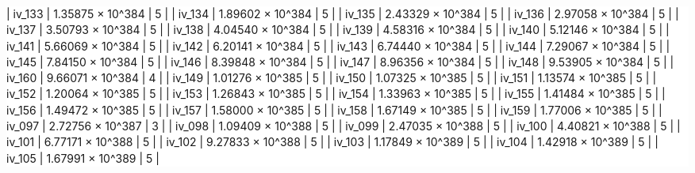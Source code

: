 | iv_133 | 1.35875 × 10^384 | 5 |
| iv_134 | 1.89602 × 10^384 | 5 |
| iv_135 | 2.43329 × 10^384 | 5 |
| iv_136 | 2.97058 × 10^384 | 5 |
| iv_137 | 3.50793 × 10^384 | 5 |
| iv_138 | 4.04540 × 10^384 | 5 |
| iv_139 | 4.58316 × 10^384 | 5 |
| iv_140 | 5.12146 × 10^384 | 5 |
| iv_141 | 5.66069 × 10^384 | 5 |
| iv_142 | 6.20141 × 10^384 | 5 |
| iv_143 | 6.74440 × 10^384 | 5 |
| iv_144 | 7.29067 × 10^384 | 5 |
| iv_145 | 7.84150 × 10^384 | 5 |
| iv_146 | 8.39848 × 10^384 | 5 |
| iv_147 | 8.96356 × 10^384 | 5 |
| iv_148 | 9.53905 × 10^384 | 5 |
| iv_160 | 9.66071 × 10^384 | 4 |
| iv_149 | 1.01276 × 10^385 | 5 |
| iv_150 | 1.07325 × 10^385 | 5 |
| iv_151 | 1.13574 × 10^385 | 5 |
| iv_152 | 1.20064 × 10^385 | 5 |
| iv_153 | 1.26843 × 10^385 | 5 |
| iv_154 | 1.33963 × 10^385 | 5 |
| iv_155 | 1.41484 × 10^385 | 5 |
| iv_156 | 1.49472 × 10^385 | 5 |
| iv_157 | 1.58000 × 10^385 | 5 |
| iv_158 | 1.67149 × 10^385 | 5 |
| iv_159 | 1.77006 × 10^385 | 5 |
| iv_097 | 2.72756 × 10^387 | 3 |
| iv_098 | 1.09409 × 10^388 | 5 |
| iv_099 | 2.47035 × 10^388 | 5 |
| iv_100 | 4.40821 × 10^388 | 5 |
| iv_101 | 6.77171 × 10^388 | 5 |
| iv_102 | 9.27833 × 10^388 | 5 |
| iv_103 | 1.17849 × 10^389 | 5 |
| iv_104 | 1.42918 × 10^389 | 5 |
| iv_105 | 1.67991 × 10^389 | 5 |